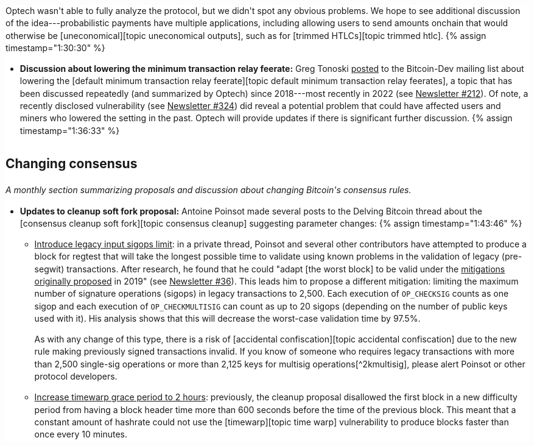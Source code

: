   Optech wasn't able to fully analyze the protocol, but we didn't spot any
  obvious problems.   We hope to see additional discussion of the
  idea---probabilistic payments have multiple applications, including
  allowing users to send amounts onchain that would otherwise be
  [uneconomical][topic uneconomical outputs], such as for [trimmed
  HTLCs][topic trimmed htlc]. {% assign timestamp="1:30:30" %}

- **Discussion about lowering the minimum transaction relay feerate:**
  Greg Tonoski [posted][tonoski minrelay] to the Bitcoin-Dev mailing
  list about lowering the [default minimum transaction relay
  feerate][topic default minimum transaction relay feerates], a topic
  that has been discussed repeatedly (and summarized by Optech) since
  2018---most recently in 2022 (see [Newsletter #212][news212 relay]).
  Of note, a recently disclosed vulnerability (see [Newsletter
  #324][news324 largeinv]) did reveal a potential problem that could
  have affected users and miners who lowered the setting in the past.
  Optech will provide updates if there is significant further discussion. {% assign timestamp="1:36:33" %}

## Changing consensus

_A monthly section summarizing proposals and discussion about changing
Bitcoin's consensus rules._

- **Updates to cleanup soft fork proposal:** Antoine Poinsot made
  several posts to the Delving Bitcoin thread about the [consensus
  cleanup soft fork][topic consensus cleanup] suggesting parameter
  changes: {% assign timestamp="1:43:46" %}

  - [Introduce legacy input sigops limit][ap1]: in a private thread,
    Poinsot and several other contributors have attempted to produce a
    block for regtest that will take the longest possible time to
    validate using known problems in the validation of legacy
    (pre-segwit) transactions.  After research, he found that he could
    "adapt [the worst block] to be valid under the [mitigations
    originally proposed][ccbip] in 2019" (see [Newsletter #36][news36
    cc]).  This leads him to propose a different mitigation: limiting
    the maximum number of signature operations (sigops) in legacy
    transactions to 2,500.  Each execution of `OP_CHECKSIG` counts as
    one sigop and each execution of `OP_CHECKMULTISIG` can count as up
    to 20 sigops (depending on the number of public keys used with it).
    His analysis shows that this will decrease the worst-case validation
    time by 97.5%.

    As with any change of this type, there is a risk of [accidental
    confiscation][topic accidental confiscation] due to the new rule
    making previously signed transactions invalid.  If you know of
    someone who requires legacy transactions with more than 2,500
    single-sig operations or more than 2,125 keys for multisig
    operations[^2kmultisig], please alert Poinsot or other protocol
    developers.

  - [Increase timewarp grace period to 2 hours][ap2]: previously, the
    cleanup proposal disallowed the first block in a new difficulty
    period from having a block header time more than 600 seconds before
    the time of the previous block.  This meant that a constant amount
    of hashrate could not use the [timewarp][topic time warp]
    vulnerability to produce blocks faster than once every 10 minutes.


[dryja pp]: https://docs.google.com/presentation/d/1G4xchDGcO37DJ2lPC_XYyZIUkJc2khnLrCaZXgvDN0U/mobilepresent?pli=1#slide=id.g85f425098_0_219
[morehouse forceclose]: https://delvingbitcoin.org/t/disclosure-ldk-duplicate-htlc-force-close-griefing/1410
[news339 ldkvuln]: /en/newsletters/2025/01/31/#vulnerability-in-ldk-claim-processing
[halseth zkgoss]: https://delvingbitcoin.org/t/zk-gossip-for-lightning-channel-announcements/1407
[news321 zkgoss]: /en/newsletters/2024/09/20/#proving-utxo-set-inclusion-in-zero-knowledge
[richter cluster]: https://delvingbitcoin.org/t/how-to-linearize-your-cluster/303/9
[mincut impl]: https://github.com/jonas-sauer/MonotoneParametricMinCut
[wuille cluster]: https://delvingbitcoin.org/t/how-to-linearize-your-cluster/303/10
[linear programming]: https://en.wikipedia.org/wiki/Linear_programming
[wuille sp cl]: https://delvingbitcoin.org/t/spanning-forest-cluster-linearization/1419
[richter deepseek]: https://delvingbitcoin.org/t/how-to-linearize-your-cluster/303/15
[delgado erlay]: https://delvingbitcoin.org/t/erlay-overview-and-current-approach/1415
[sd1]: https://delvingbitcoin.org/t/erlay-filter-fanout-candidates-based-on-transaction-knowledge/1416
[sd2]: https://delvingbitcoin.org/t/erlay-select-fanout-candidates-at-relay-time-instead-of-at-relay-scheduling-time/1418
[sd3]: https://delvingbitcoin.org/t/erlay-find-acceptable-target-number-of-peers-to-fanout-to/1420
[teinturier ephanc]: https://delvingbitcoin.org/t/which-ephemeral-anchor-script-should-lightning-use/1412
[sanders ephanc]: https://delvingbitcoin.org/t/which-ephemeral-anchor-script-should-lightning-use/1412/2
[harding ephanc]: https://delvingbitcoin.org/t/which-ephemeral-anchor-script-should-lightning-use/1412/4
[riard ephanc]: https://delvingbitcoin.org/t/which-ephemeral-anchor-script-should-lightning-use/1412/3
[news339 pincycle]: /en/newsletters/2025/01/31/#replacement-cycling-attacks-with-miner-exploitation
[kurbatov rand]: https://delvingbitcoin.org/t/emulating-op-rand/1409
[tonoski minrelay]: https://mailing-list.bitcoindevs.xyz/bitcoindev/CAMHHROxVo_7ZRFy+nq_2YzyeYNO1ijR_r7d89bmBWv4f4wb9=g@mail.gmail.com/
[news324 largeinv]: /en/newsletters/2024/10/11/#dos-from-large-inventory-sets
[news212 relay]: /en/newsletters/2022/08/10/#lowering-the-default-minimum-transaction-relay-feerate
[ap1]: https://delvingbitcoin.org/t/great-consensus-cleanup-revival/710/64
[ap2]: https://delvingbitcoin.org/t/great-consensus-cleanup-revival/710/66
[mcelrath braidcov]: https://delvingbitcoin.org/t/challenge-covenants-for-braidpool/1370/1
[news332 cleanup]: /en/newsletters/2024/12/06/#continued-discussion-about-consensus-cleanup-soft-fork-proposal
[harding duplocktime]: https://delvingbitcoin.org/t/great-consensus-cleanup-revival/710/26
[corallo duplocktime]: https://delvingbitcoin.org/t/great-consensus-cleanup-revival/710/25
[ap3]: https://delvingbitcoin.org/t/great-consensus-cleanup-revival/710/65
[mcelrath dtx]: https://delvingbitcoin.org/t/deterministic-tx-selection-for-censorship-resistance/842/
[towns dtx]: https://delvingbitcoin.org/t/deterministic-tx-selection-for-censorship-resistance/842/7
[bp pow]: https://github.com/braidpool/braidpool/blob/6bc7785c7ee61ea1379ae971ecf8ebca1f976332/docs/braid_consensus.md#difficulty-adjustment
[miller stale]: https://bitcointalk.org/index.php?topic=98314.msg1075701#msg1075701
[mcelrath daa-latency]: https://delvingbitcoin.org/t/fastest-possible-pow-via-simple-dag/1331/12
[zawy prior]: https://delvingbitcoin.org/t/fastest-possible-pow-via-simple-dag/1331/9
[mcelrath prior]: https://delvingbitcoin.org/t/fastest-possible-pow-via-simple-dag/1331/8
[zawy sim]: https://delvingbitcoin.org/t/fastest-possible-pow-via-simple-dag/1331/10
[zawy daadag]: https://delvingbitcoin.org/t/fastest-possible-pow-via-simple-dag/1331
[wuille prior]: https://delvingbitcoin.org/t/fastest-possible-pow-via-simple-dag/1331/6
[provoost dag]: https://delvingbitcoin.org/t/fastest-possible-pow-via-simple-dag/1331/13
[ccbip]: https://github.com/TheBlueMatt/bips/blob/7f9670b643b7c943a0cc6d2197d3eabe661050c2/bip-XXXX.mediawiki#specification
[news36 cc]: /en/newsletters/2019/03/05/#prevent-use-of-op-codeseparator-and-findanddelete-in-legacy-transactions
[news335 cc]: /en/newsletters/2025/01/03/#consensus-cleanup-timewarp-grace-period
[wuille erlang]: https://delvingbitcoin.org/t/timewarp-attack-600-second-grace-period/1326/28?u=harding
[erlang]: https://en.wikipedia.org/wiki/Erlang_distribution
[sd4]: https://delvingbitcoin.org/t/erlay-define-fanout-rate-based-on-the-transaction-reception-method/1422
[news136 gcd]: /en/newsletters/2021/02/17/#faster-signature-operations
[news337 bdk]: /en/newsletters/2025/01/17/#bdk-1789
[news339 bdk-cpf]: /en/newsletters/2025/01/31/#bdk-1614
[bdk wallet 1.1.0]: https://github.com/bitcoindevkit/bdk/releases/tag/wallet-1.1.0
[lnd v0.18.5-beta.rc1]: https://github.com/lightningnetwork/lnd/releases/tag/v0.18.5-beta.rc1
[ap4]: https://mailing-list.bitcoindevs.xyz/bitcoindev/jiyMlvTX8BnG71f75SqChQZxyhZDQ65kldcugeIDJVJsvK4hadCO3GT46xFc7_cUlWdmOCG0B_WIz0HAO5ZugqYTuX5qxnNLRBn3MopuATI=@protonmail.com/
[modularinversion]: https://en.wikipedia.org/wiki/Modular_multiplicative_inverse
[news131 muhash]: /en/newsletters/2021/01/13/#bitcoin-core-19055
[news62 whitelist]: /en/newsletters/2019/09/04/#eclair-954
[news337 splicing]: /en/newsletters/2025/01/17/#eclair-2936